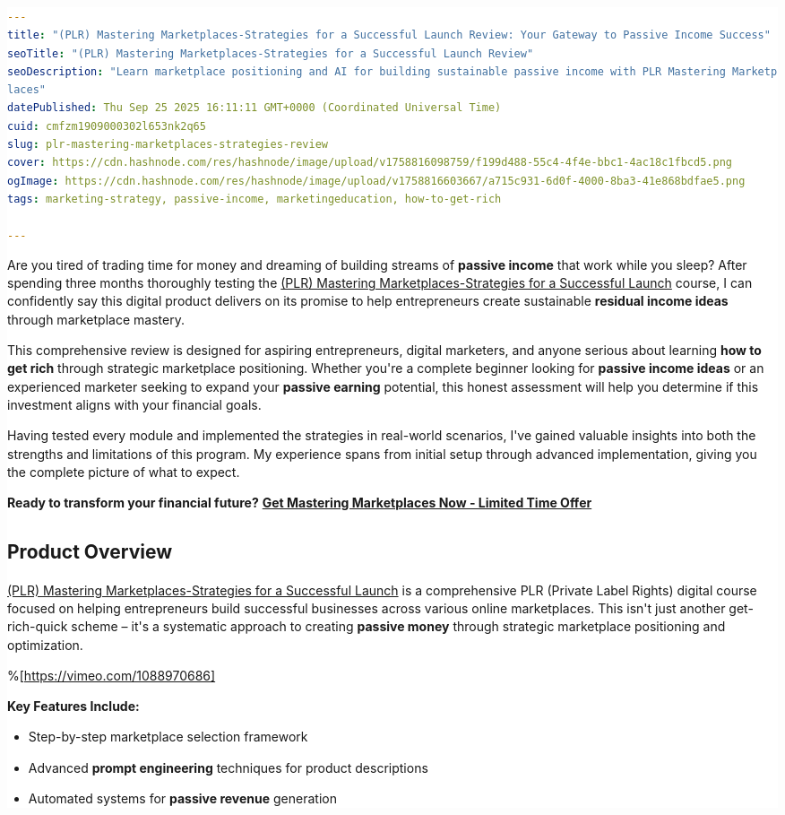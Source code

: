 ```yaml
---
title: "(PLR) Mastering Marketplaces-Strategies for a Successful Launch Review: Your Gateway to Passive Income Success"
seoTitle: "(PLR) Mastering Marketplaces-Strategies for a Successful Launch Review"
seoDescription: "Learn marketplace positioning and AI for building sustainable passive income with PLR Mastering Marketplaces"
datePublished: Thu Sep 25 2025 16:11:11 GMT+0000 (Coordinated Universal Time)
cuid: cmfzm1909000302l653nk2q65
slug: plr-mastering-marketplaces-strategies-review
cover: https://cdn.hashnode.com/res/hashnode/image/upload/v1758816098759/f199d488-55c4-4f4e-bbc1-4ac18c1fbcd5.png
ogImage: https://cdn.hashnode.com/res/hashnode/image/upload/v1758816603667/a715c931-6d0f-4000-8ba3-41e868bdfae5.png
tags: marketing-strategy, passive-income, marketingeducation, how-to-get-rich

---
```


Are you tired of trading time for money and dreaming of building streams of **passive income** that work while you sleep? After spending three months thoroughly testing the [(PLR) Mastering Marketplaces-Strategies for a Successful Launch](https://digireviews.site/MasteringMarketplacesStrategies) course, I can confidently say this digital product delivers on its promise to help entrepreneurs create sustainable **residual income ideas** through marketplace mastery.

This comprehensive review is designed for aspiring entrepreneurs, digital marketers, and anyone serious about learning **how to get rich** through strategic marketplace positioning. Whether you're a complete beginner looking for **passive income ideas** or an experienced marketer seeking to expand your **passive earning** potential, this honest assessment will help you determine if this investment aligns with your financial goals.

Having tested every module and implemented the strategies in real-world scenarios, I've gained valuable insights into both the strengths and limitations of this program. My experience spans from initial setup through advanced implementation, giving you the complete picture of what to expect.

**Ready to transform your financial future?** [**Get Mastering Marketplaces Now - Limited Time Offer**](https://digireviews.site/MasteringMarketplacesStrategies)

## Product Overview

[(PLR) Mastering Marketplaces-Strategies for a Successful Launch](https://digireviews.site/MasteringMarketplacesStrategies) is a comprehensive PLR (Private Label Rights) digital course focused on helping entrepreneurs build successful businesses across various online marketplaces. This isn't just another get-rich-quick scheme – it's a systematic approach to creating **passive money** through strategic marketplace positioning and optimization.

%[https://vimeo.com/1088970686] 

**Key Features Include:**

* Step-by-step marketplace selection framework
    
* Advanced **prompt engineering** techniques for product descriptions
    
* Automated systems for **passive revenue** generation
    